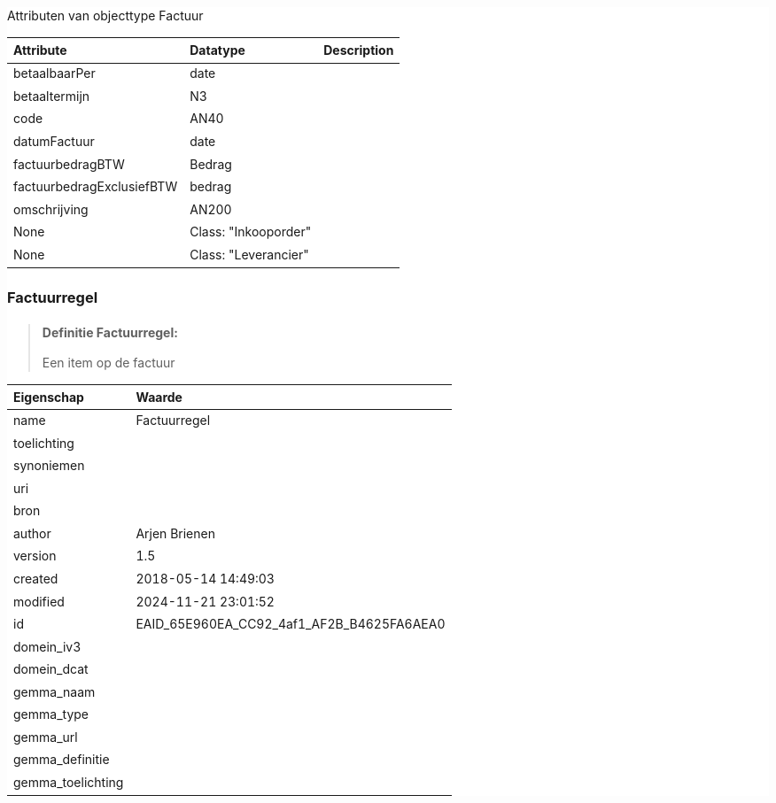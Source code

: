
Attributen van objecttype Factuur

| Attribute | Datatype | Description |
| :--- | :--- | :--- |
| betaalbaarPer | date |  |
| betaaltermijn | N3 |  |
| code | AN40 |  |
| datumFactuur | date |  |
| factuurbedragBTW | Bedrag |  |
| factuurbedragExclusiefBTW | bedrag |  |
| omschrijving | AN200 |  |
| None | Class: "Inkooporder" |  |
| None | Class: "Leverancier" |  |




### Factuurregel
> **Definitie Factuurregel:** 
>
> Een item op de factuur

| Eigenschap | Waarde |
| :--- | :------ |
| name | Factuurregel |
| toelichting |  |
| synoniemen |  |
| uri |  |
| bron |  |
| author | Arjen Brienen |
| version | 1.5 |
| created | 2018-05-14 14:49:03 |
| modified | 2024-11-21 23:01:52 |
| id | EAID_65E960EA_CC92_4af1_AF2B_B4625FA6AEA0 |
| domein_iv3 |  |
| domein_dcat |  |
| gemma_naam |  |
| gemma_type |  |
| gemma_url |  |
| gemma_definitie |  |
| gemma_toelichting |  |
